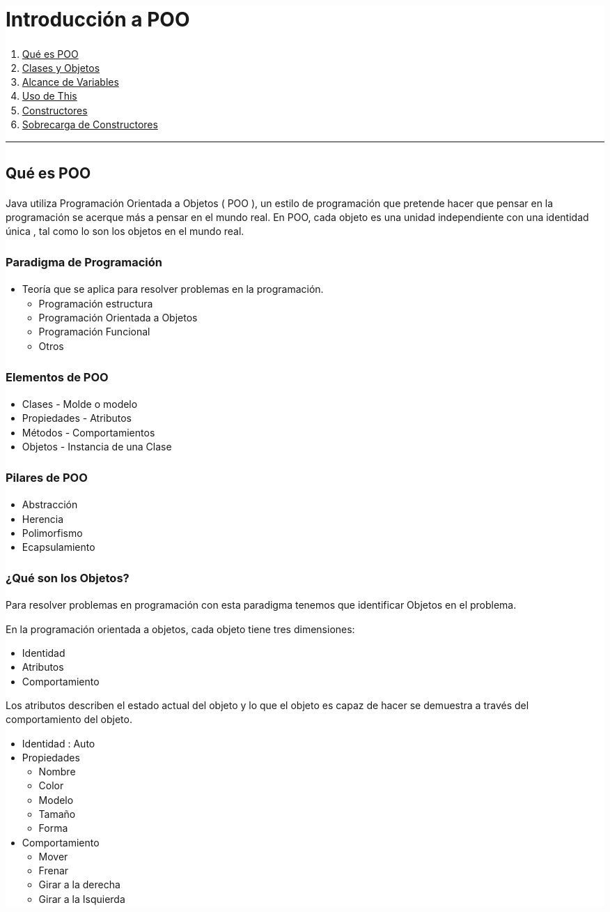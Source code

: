 # Introducción a POO

1. [Qué es POO](#Qué-es-POO)
2. [Clases y Objetos](#Clases-y-Objetos)
3. [Alcance de Variables](#Alcance-de-Variables)
4. [Uso de This](#Uso-de-This)
5. [Constructores](#Constructores)
6. [Sobrecarga de Constructores](#Sobrecarga-de-Constructores )

---
## Qué es POO

Java utiliza Programación Orientada a Objetos ( POO ), un estilo de programación que pretende hacer que pensar en la programación se acerque más a pensar en el mundo real. En POO, cada objeto es una unidad independiente con una identidad única , tal como lo son los objetos en el mundo real.


### Paradigma de Programación 
- Teoría que se aplica para resolver problemas en la programación.
    - Programación estructura 
    - Programación Orientada a Objetos 
    - Programación Funcional 
    - Otros 

### Elementos de POO
- Clases        - Molde o modelo 
- Propiedades   - Atributos 
- Métodos       - Comportamientos 
- Objetos       - Instancia de una Clase 

### Pilares de POO 
- Abstracción 
- Herencia 
- Polimorfismo
- Ecapsulamiento 

### ¿Qué son los Objetos?
Para resolver problemas en programación con esta paradigma tenemos  que identificar Objetos en el problema.

En la programación orientada a objetos, cada objeto tiene tres dimensiones: 
- Identidad 
- Atributos 
- Comportamiento

Los atributos describen el estado actual del objeto y lo que el objeto es capaz de hacer se demuestra a través del comportamiento del objeto.
- Identidad : Auto 
- Propiedades 
    - Nombre 
    - Color 
    - Modelo 
    - Tamaño 
    - Forma 
- Comportamiento
    - Mover 
    - Frenar 
    - Girar a la derecha 
    - Girar a la Isquierda 

